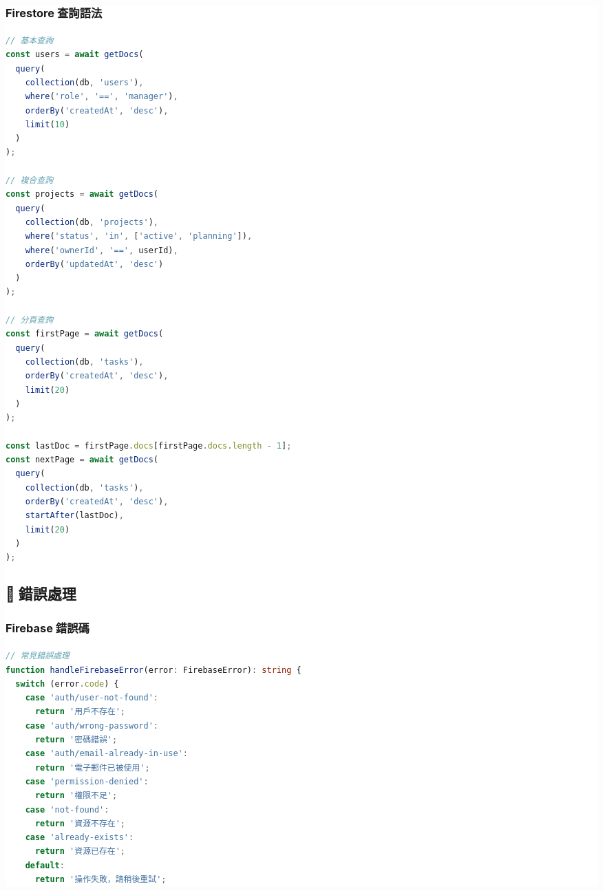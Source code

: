 ### Firestore 查詢語法
```typescript
// 基本查詢
const users = await getDocs(
  query(
    collection(db, 'users'),
    where('role', '==', 'manager'),
    orderBy('createdAt', 'desc'),
    limit(10)
  )
);

// 複合查詢
const projects = await getDocs(
  query(
    collection(db, 'projects'),
    where('status', 'in', ['active', 'planning']),
    where('ownerId', '==', userId),
    orderBy('updatedAt', 'desc')
  )
);

// 分頁查詢
const firstPage = await getDocs(
  query(
    collection(db, 'tasks'),
    orderBy('createdAt', 'desc'),
    limit(20)
  )
);

const lastDoc = firstPage.docs[firstPage.docs.length - 1];
const nextPage = await getDocs(
  query(
    collection(db, 'tasks'),
    orderBy('createdAt', 'desc'),
    startAfter(lastDoc),
    limit(20)
  )
);
```

## 🚨 錯誤處理

### Firebase 錯誤碼
```typescript
// 常見錯誤處理
function handleFirebaseError(error: FirebaseError): string {
  switch (error.code) {
    case 'auth/user-not-found':
      return '用戶不存在';
    case 'auth/wrong-password':
      return '密碼錯誤';
    case 'auth/email-already-in-use':
      return '電子郵件已被使用';
    case 'permission-denied':
      return '權限不足';
    case 'not-found':
      return '資源不存在';
    case 'already-exists':
      return '資源已存在';
    default:
      return '操作失敗，請稍後重試';
```
